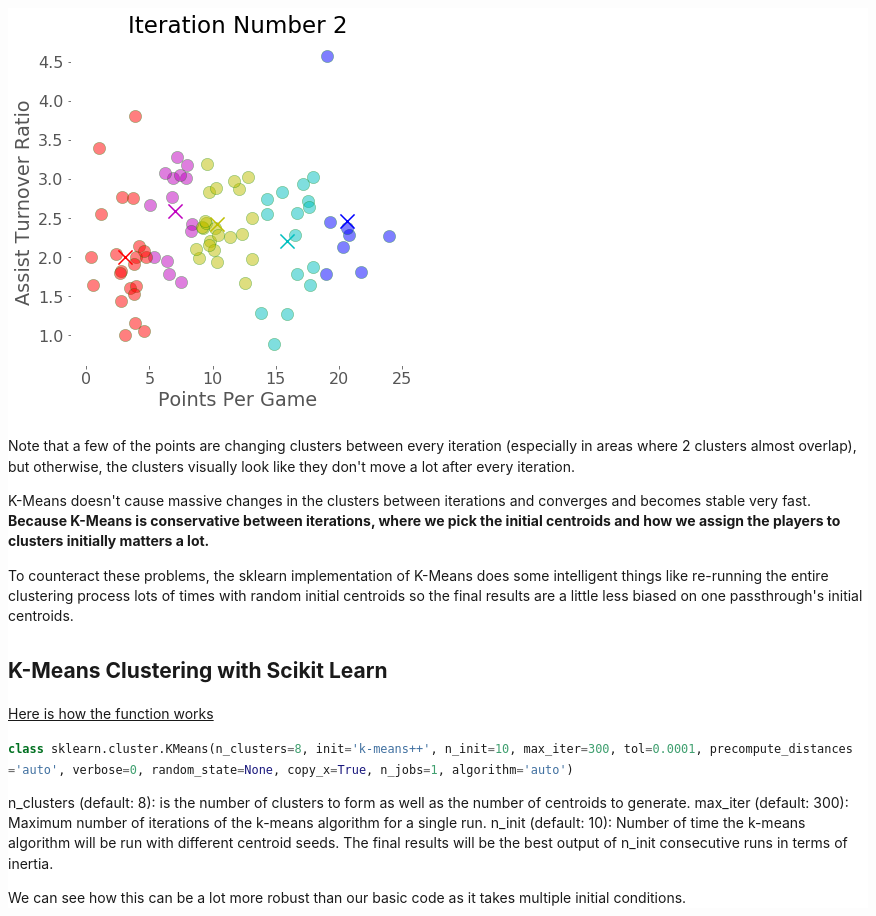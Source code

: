 ![png](output_24_0.png)


Note that a few of the points are changing clusters between every iteration (especially in areas where 2 clusters almost overlap), but otherwise, the clusters visually look like they don't move a lot after every iteration. 

K-Means doesn't cause massive changes in the clusters between iterations and converges and becomes stable very fast. **Because K-Means is conservative between iterations, where we pick the initial centroids and how we assign the players to clusters initially matters a lot.**

To counteract these problems, the sklearn implementation of K-Means does some intelligent things like re-running the entire clustering process lots of times with random initial centroids so the final results are a little less biased on one passthrough's initial centroids.

## K-Means Clustering with Scikit Learn


[Here is how the function works](http://scikit-learn.org/stable/modules/generated/sklearn.cluster.KMeans.html)

```python 
class sklearn.cluster.KMeans(n_clusters=8, init='k-means++', n_init=10, max_iter=300, tol=0.0001, precompute_distances='auto', verbose=0, random_state=None, copy_x=True, n_jobs=1, algorithm='auto')
```

n_clusters (default: 8): is the number of clusters to form as well as the number of centroids to generate.
max_iter (default: 300): Maximum number of iterations of the k-means algorithm for a single run.
n_init (default: 10): Number of time the k-means algorithm will be run with different centroid seeds. The final results will be the best output of n_init consecutive runs in terms of inertia.

We can see how this can be a lot more robust than our basic code as it takes multiple initial conditions.
